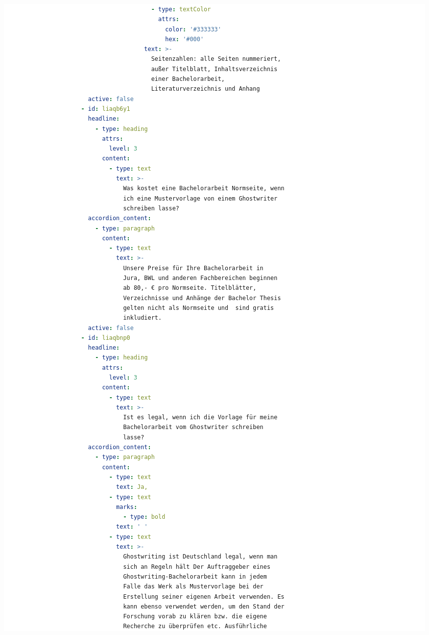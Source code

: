 ```yaml
                                          - type: textColor
                                            attrs:
                                              color: '#333333'
                                              hex: '#000'
                                        text: >-
                                          Seitenzahlen: alle Seiten nummeriert,
                                          außer Titelblatt, Inhaltsverzeichnis
                                          einer Bachelorarbeit,
                                          Literaturverzeichnis und Anhang
                        active: false
                      - id: liaqb6y1
                        headline:
                          - type: heading
                            attrs:
                              level: 3
                            content:
                              - type: text
                                text: >-
                                  Was kostet eine Bachelorarbeit Normseite, wenn
                                  ich eine Mustervorlage von einem Ghostwriter
                                  schreiben lasse?
                        accordion_content:
                          - type: paragraph
                            content:
                              - type: text
                                text: >-
                                  Unsere Preise für Ihre Bachelorarbeit in
                                  Jura, BWL und anderen Fachbereichen beginnen
                                  ab 80,- € pro Normseite. Titelblätter,
                                  Verzeichnisse und Anhänge der Bachelor Thesis
                                  gelten nicht als Normseite und  sind gratis
                                  inkludiert.
                        active: false
                      - id: liaqbnp0
                        headline:
                          - type: heading
                            attrs:
                              level: 3
                            content:
                              - type: text
                                text: >-
                                  Ist es legal, wenn ich die Vorlage für meine
                                  Bachelorarbeit vom Ghostwriter schreiben
                                  lasse?
                        accordion_content:
                          - type: paragraph
                            content:
                              - type: text
                                text: Ja,
                              - type: text
                                marks:
                                  - type: bold
                                text: ' '
                              - type: text
                                text: >-
                                  Ghostwriting ist Deutschland legal, wenn man
                                  sich an Regeln hält Der Auftraggeber eines
                                  Ghostwriting-Bachelorarbeit kann in jedem
                                  Falle das Werk als Mustervorlage bei der
                                  Erstellung seiner eigenen Arbeit verwenden. Es
                                  kann ebenso verwendet werden, um den Stand der
                                  Forschung vorab zu klären bzw. die eigene
                                  Recherche zu überprüfen etc. Ausführliche
```